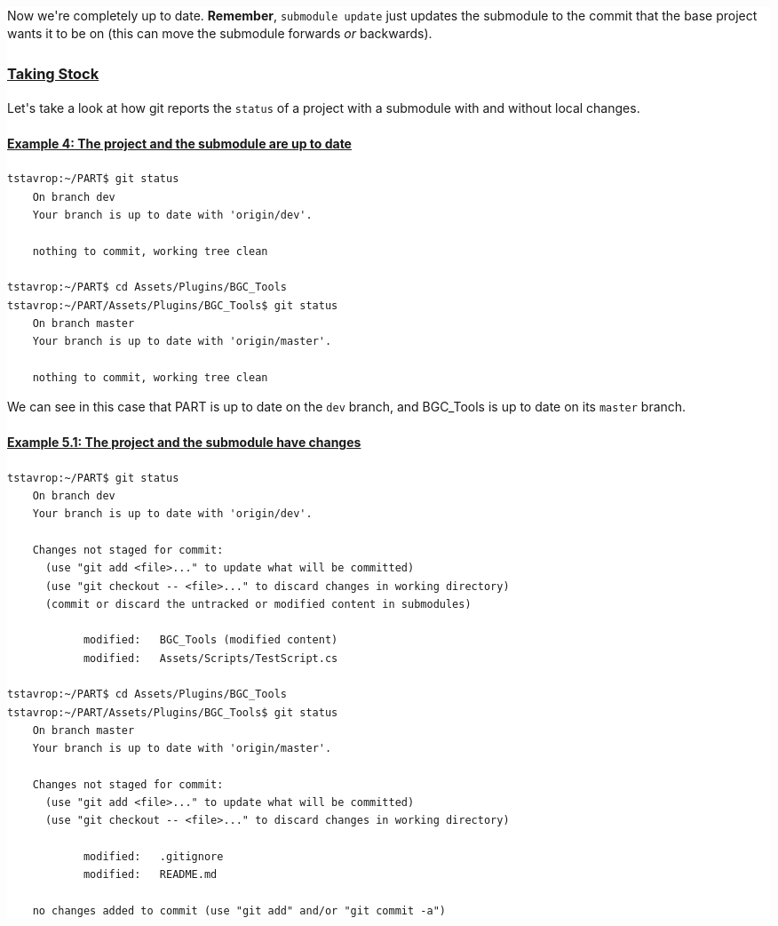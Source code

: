Now we're completely up to date.  **Remember**, `submodule update` just updates the submodule to the commit that the base project wants it to be on (this can move the submodule forwards *or* backwards).

### [Taking Stock](#taking-stock)

Let's take a look at how git reports the `status` of a project with a submodule with and without local changes.

#### [Example 4: The project and the submodule are up to date](#example-4-the-project-and-the-submodule-are-up-to-date)

```shell
tstavrop:~/PART$ git status
    On branch dev
    Your branch is up to date with 'origin/dev'.

    nothing to commit, working tree clean

tstavrop:~/PART$ cd Assets/Plugins/BGC_Tools
tstavrop:~/PART/Assets/Plugins/BGC_Tools$ git status
    On branch master
    Your branch is up to date with 'origin/master'.

    nothing to commit, working tree clean
```

We can see in this case that PART is up to date on the `dev` branch, and BGC_Tools is up to date on its `master` branch.

#### [Example 5.1: The project and the submodule have changes](#example-51-the-project-and-the-submodule-have-changes)

```shell
tstavrop:~/PART$ git status
    On branch dev
    Your branch is up to date with 'origin/dev'.

    Changes not staged for commit:
      (use "git add <file>..." to update what will be committed)
      (use "git checkout -- <file>..." to discard changes in working directory)
      (commit or discard the untracked or modified content in submodules)

            modified:   BGC_Tools (modified content)
            modified:   Assets/Scripts/TestScript.cs

tstavrop:~/PART$ cd Assets/Plugins/BGC_Tools
tstavrop:~/PART/Assets/Plugins/BGC_Tools$ git status
    On branch master
    Your branch is up to date with 'origin/master'.

    Changes not staged for commit:
      (use "git add <file>..." to update what will be committed)
      (use "git checkout -- <file>..." to discard changes in working directory)

            modified:   .gitignore
            modified:   README.md

    no changes added to commit (use "git add" and/or "git commit -a")
```
